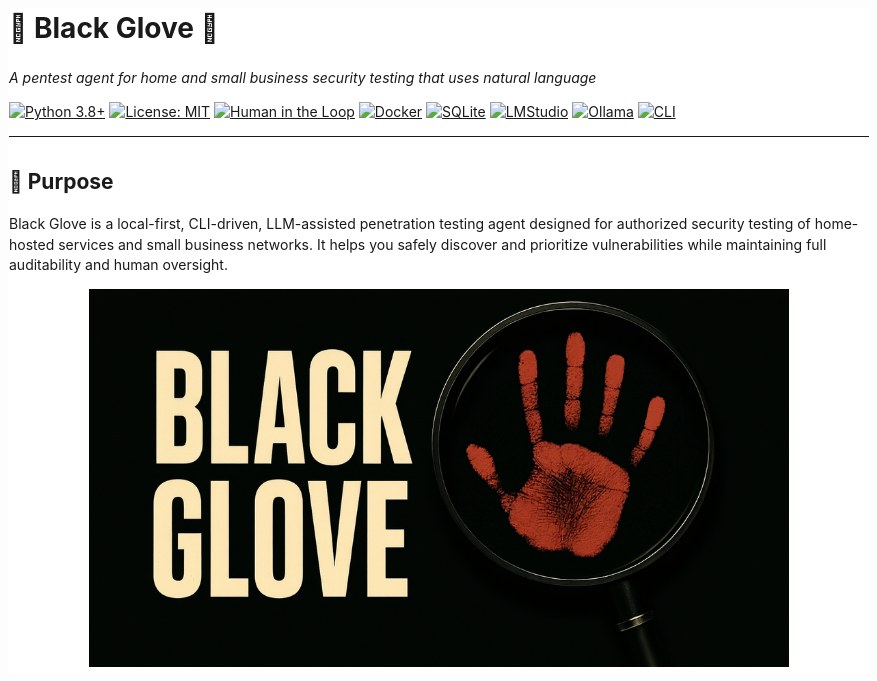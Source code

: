 # 🖤 Black Glove 🖤
*A pentest agent for home and small business security testing that uses natural language*

[![Python 3.8+](https://img.shields.io/badge/python-3.8+-blue?style=for-the-badge&logo=python&logoColor=white)](https://www.python.org/downloads/)
[![License: MIT](https://img.shields.io/badge/License-MIT-yellow?style=for-the-badge&logo=mit&logoColor=white)](https://opensource.org/licenses/MIT)
[![Human in the Loop](https://img.shields.io/badge/human--in--the--loop-orange?style=for-the-badge)](#)
[![Docker](https://img.shields.io/badge/docker-containerization-blue?style=for-the-badge&logo=docker&logoColor=white)](https://www.docker.com/)
[![SQLite](https://img.shields.io/badge/sqlite-database-green?style=for-the-badge&logo=sqlite&logoColor=white)](https://www.sqlite.org/)
[![LMStudio](https://img.shields.io/badge/LMStudio-000000?style=for-the-badge&logo=lmstudio&logoColor=white)](https://lmstudio.ai/)
[![Ollama](https://img.shields.io/badge/Ollama-222222?style=for-the-badge&logo=ollama&logoColor=white)](https://ollama.ai/)
[![CLI](https://img.shields.io/badge/cli-typer-blue?style=for-the-badge&logo=typer&logoColor=white)](https://typer.tiangolo.com/)

---

## 🎯 Purpose

Black Glove is a local-first, CLI-driven, LLM-assisted penetration testing agent designed for authorized security testing of home-hosted services and small business networks. It helps you safely discover and prioritize vulnerabilities while maintaining full auditability and human oversight.

<p align="center">
  <img src="assets/black_glove_main_image_banner.png" alt="Black Glove Logo" width="700"/>
</p>
